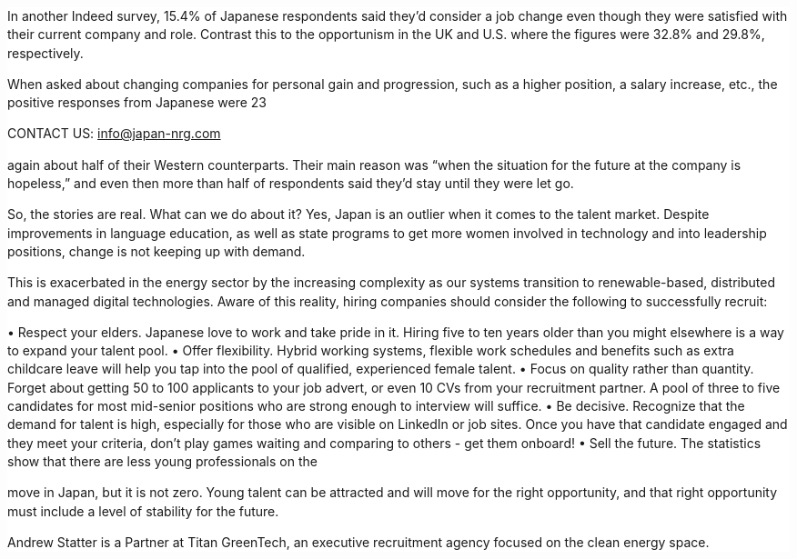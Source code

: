 In another Indeed survey, 15.4% of Japanese respondents said they’d consider a job
change even though they were satisfied with their current company and role. Contrast
this to the opportunism in the UK and U.S. where the figures were 32.8% and 29.8%,
respectively.

When asked about changing companies for personal gain and progression, such as a
higher position, a salary increase, etc., the positive responses from Japanese were
23



CONTACT  US: info@japan-nrg.com

again about half of their Western counterparts. Their main reason was “when the
situation for the future at the company is hopeless,” and even then more than half of
respondents said they’d stay until they were let go.

So, the stories are real. What can we do about it?
Yes, Japan is an outlier when it comes to the talent market. Despite improvements in
language education, as well as state programs to get more women involved in
technology and into leadership positions, change is not keeping up with demand.

This is exacerbated in the energy sector by the increasing complexity as our systems
transition to renewable-based, distributed and managed digital technologies. Aware
of this reality, hiring companies should consider the following to successfully recruit:

• Respect your elders. Japanese love to work and take pride in it. Hiring five to ten
years older than you might elsewhere is a way to expand your talent pool.
• Offer flexibility. Hybrid working systems, flexible work schedules and benefits
such as extra childcare leave will help you tap into the pool of qualified,
experienced female talent.
• Focus on quality rather than quantity. Forget about getting 50 to 100 applicants
to your job advert, or even 10 CVs from your recruitment partner. A pool of three
to five candidates for most mid-senior positions who are strong enough to
interview will suffice.
• Be decisive. Recognize that the demand for talent is high, especially for those
who are visible on LinkedIn or job sites. Once you have that candidate engaged
and they meet your criteria, don’t play games waiting and comparing to others -
get them onboard!
• Sell the future. The statistics show that there are less young professionals on the

move in Japan, but it is not zero. Young talent can be attracted and will move for
the right opportunity, and that right opportunity must include a level of stability
for the future.

Andrew Statter is a Partner at Titan GreenTech, an executive recruitment agency
focused on the clean energy space.














